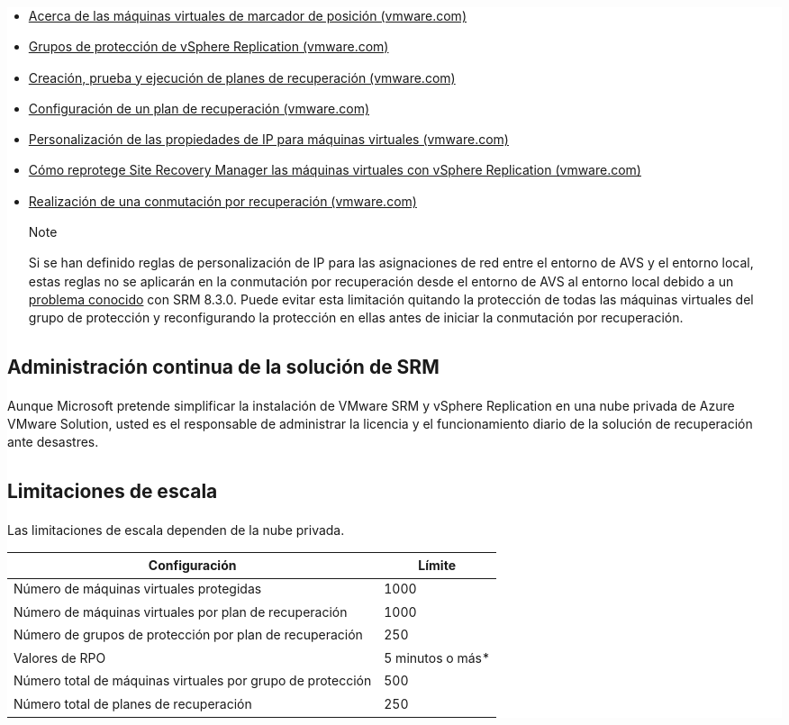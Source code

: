 - [Acerca de las máquinas virtuales de marcador de posición (vmware.com)](https://docs.vmware.com/en/Site-Recovery-Manager/8.3/com.vmware.srm.admin.doc/GUID-EFE73B20-1C68-4D2C-8C86-A6E3C6214F07.html)

- [Grupos de protección de vSphere Replication (vmware.com)](https://docs.vmware.com/en/Site-Recovery-Manager/8.3/com.vmware.srm.admin.doc/GUID-CCF2E768-736E-4EAA-B3BE-50182635BC49.html)

- [Creación, prueba y ejecución de planes de recuperación (vmware.com)](https://docs.vmware.com/en/Site-Recovery-Manager/8.3/com.vmware.srm.admin.doc/GUID-AF6BF11B-4FB7-4543-A873-329FDF1524A4.html)

- [Configuración de un plan de recuperación (vmware.com)](https://docs.vmware.com/en/Site-Recovery-Manager/8.3/com.vmware.srm.admin.doc/GUID-FAC499CE-2994-46EF-9164-6D97EAF52C68.html)

- [Personalización de las propiedades de IP para máquinas virtuales (vmware.com)](https://docs.vmware.com/en/Site-Recovery-Manager/8.3/com.vmware.srm.admin.doc/GUID-25B33730-14BE-4268-9D88-1129011AFB39.html)

- [Cómo reprotege Site Recovery Manager las máquinas virtuales con vSphere Replication (vmware.com)](https://docs.vmware.com/en/Site-Recovery-Manager/8.3/com.vmware.srm.admin.doc/GUID-1DE0E76D-1BA7-44D8-AEA2-5B2218E219B1.html)

- [Realización de una conmutación por recuperación (vmware.com)](https://docs.vmware.com/en/Site-Recovery-Manager/8.3/com.vmware.srm.admin.doc/GUID-556E84C0-F8B7-4F9F-AAB0-0891C084EDE4.html)

   >[!NOTE]
   >Si se han definido reglas de personalización de IP para las asignaciones de red entre el entorno de AVS y el entorno local, estas reglas no se aplicarán en la conmutación por recuperación desde el entorno de AVS al entorno local debido a un [problema conocido](https://docs.vmware.com/en/Site-Recovery-Manager/8.3/rn/srm-releasenotes-8-3.html#knownissues) con SRM 8.3.0. Puede evitar esta limitación quitando la protección de todas las máquinas virtuales del grupo de protección y reconfigurando la protección en ellas antes de iniciar la conmutación por recuperación.


## <a name="ongoing-management-of-your-srm-solution"></a>Administración continua de la solución de SRM

Aunque Microsoft pretende simplificar la instalación de VMware SRM y vSphere Replication en una nube privada de Azure VMware Solution, usted es el responsable de administrar la licencia y el funcionamiento diario de la solución de recuperación ante desastres. 

## <a name="scale-limitations"></a>Limitaciones de escala

Las limitaciones de escala dependen de la nube privada.

| Configuración | Límite |
| --- | --- |
| Número de máquinas virtuales protegidas  | 1000  |
| Número de máquinas virtuales por plan de recuperación  | 1000  |
| Número de grupos de protección por plan de recuperación  | 250  |
| Valores de RPO  | 5 minutos o más*  |
| Número total de máquinas virtuales por grupo de protección  | 500  |
| Número total de planes de recuperación  | 250  |

